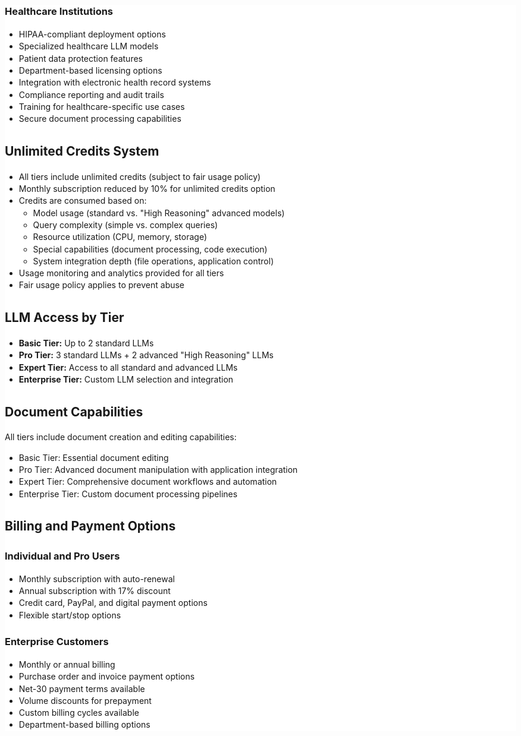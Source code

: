 ### Healthcare Institutions
- HIPAA-compliant deployment options
- Specialized healthcare LLM models
- Patient data protection features
- Department-based licensing options
- Integration with electronic health record systems
- Compliance reporting and audit trails
- Training for healthcare-specific use cases
- Secure document processing capabilities

## Unlimited Credits System

- All tiers include unlimited credits (subject to fair usage policy)
- Monthly subscription reduced by 10% for unlimited credits option
- Credits are consumed based on:
  - Model usage (standard vs. "High Reasoning" advanced models)
  - Query complexity (simple vs. complex queries)
  - Resource utilization (CPU, memory, storage)
  - Special capabilities (document processing, code execution)
  - System integration depth (file operations, application control)
- Usage monitoring and analytics provided for all tiers
- Fair usage policy applies to prevent abuse

## LLM Access by Tier

- **Basic Tier:** Up to 2 standard LLMs
- **Pro Tier:** 3 standard LLMs + 2 advanced "High Reasoning" LLMs
- **Expert Tier:** Access to all standard and advanced LLMs
- **Enterprise Tier:** Custom LLM selection and integration

## Document Capabilities

All tiers include document creation and editing capabilities:
- Basic Tier: Essential document editing
- Pro Tier: Advanced document manipulation with application integration
- Expert Tier: Comprehensive document workflows and automation
- Enterprise Tier: Custom document processing pipelines

## Billing and Payment Options

### Individual and Pro Users
- Monthly subscription with auto-renewal
- Annual subscription with 17% discount
- Credit card, PayPal, and digital payment options
- Flexible start/stop options

### Enterprise Customers
- Monthly or annual billing
- Purchase order and invoice payment options
- Net-30 payment terms available
- Volume discounts for prepayment
- Custom billing cycles available
- Department-based billing options
